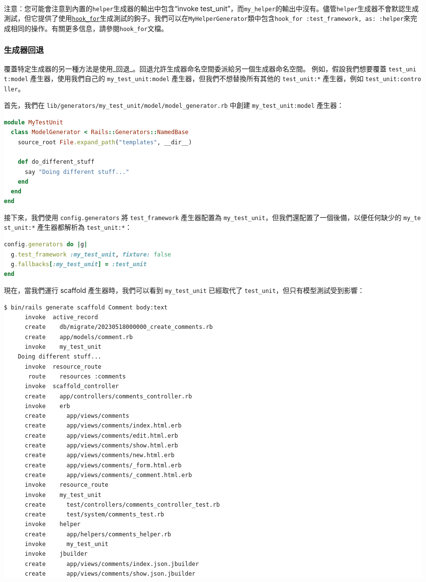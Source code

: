 注意：您可能會注意到內置的`helper`生成器的輸出中包含“invoke test_unit”，而`my_helper`的輸出中沒有。儘管`helper`生成器不會默認生成測試，但它提供了使用[`hook_for`][]生成測試的鉤子。我們可以在`MyHelperGenerator`類中包含`hook_for :test_framework, as: :helper`來完成相同的操作。有關更多信息，請參閱`hook_for`文檔。


### 生成器回退

覆蓋特定生成器的另一種方法是使用_回退_。回退允許生成器命名空間委派給另一個生成器命名空間。
例如，假設我們想要覆蓋 `test_unit:model` 產生器，使用我們自己的 `my_test_unit:model` 產生器，但我們不想替換所有其他的 `test_unit:*` 產生器，例如 `test_unit:controller`。

首先，我們在 `lib/generators/my_test_unit/model/model_generator.rb` 中創建 `my_test_unit:model` 產生器：

```ruby
module MyTestUnit
  class ModelGenerator < Rails::Generators::NamedBase
    source_root File.expand_path("templates", __dir__)

    def do_different_stuff
      say "Doing different stuff..."
    end
  end
end
```

接下來，我們使用 `config.generators` 將 `test_framework` 產生器配置為 `my_test_unit`，但我們還配置了一個後備，以便任何缺少的 `my_test_unit:*` 產生器都解析為 `test_unit:*`：

```ruby
config.generators do |g|
  g.test_framework :my_test_unit, fixture: false
  g.fallbacks[:my_test_unit] = :test_unit
end
```

現在，當我們運行 scaffold 產生器時，我們可以看到 `my_test_unit` 已經取代了 `test_unit`，但只有模型測試受到影響：

```bash
$ bin/rails generate scaffold Comment body:text
      invoke  active_record
      create    db/migrate/20230518000000_create_comments.rb
      create    app/models/comment.rb
      invoke    my_test_unit
    Doing different stuff...
      invoke  resource_route
       route    resources :comments
      invoke  scaffold_controller
      create    app/controllers/comments_controller.rb
      invoke    erb
      create      app/views/comments
      create      app/views/comments/index.html.erb
      create      app/views/comments/edit.html.erb
      create      app/views/comments/show.html.erb
      create      app/views/comments/new.html.erb
      create      app/views/comments/_form.html.erb
      create      app/views/comments/_comment.html.erb
      invoke    resource_route
      invoke    my_test_unit
      create      test/controllers/comments_controller_test.rb
      create      test/system/comments_test.rb
      invoke    helper
      create      app/helpers/comments_helper.rb
      invoke      my_test_unit
      invoke    jbuilder
      create      app/views/comments/index.json.jbuilder
      create      app/views/comments/show.json.jbuilder
```


[scaffold controller模板]: https://github.com/rails/rails/blob/main/railties/lib/rails/generators/rails/scaffold_controller/templates/controller.rb.tt
[scaffold view模板]: https://github.com/rails/rails/tree/main/railties/lib/rails/generators/erb/scaffold/templates
[`Rails::Generators::Base`]: https://api.rubyonrails.org/classes/Rails/Generators/Base.html
[`Thor::Actions`]: https://www.rubydoc.info/gems/thor/Thor/Actions
[`create_file`]: https://www.rubydoc.info/gems/thor/Thor/Actions#create_file-instance_method
[`desc`]: https://www.rubydoc.info/gems/thor/Thor#desc-class_method
[`Rails::Generators::NamedBase`]: https://api.rubyonrails.org/classes/Rails/Generators/NamedBase.html
[`copy_file`]: https://www.rubydoc.info/gems/thor/Thor/Actions#copy_file-instance_method
[`source_root`]: https://api.rubyonrails.org/classes/Rails/Generators/Base.html#method-c-source_root
[`class_option`]: https://www.rubydoc.info/gems/thor/Thor/Base/ClassMethods#class_option-instance_method
[`options`]: https://www.rubydoc.info/gems/thor/Thor/Base#options-instance_method
[`config.generators`]: configuring.html#configuring-generators
[`hook_for`]: https://api.rubyonrails.org/classes/Rails/Generators/Base.html#method-c-hook_for
[`Rails::Generators::Actions`]: https://api.rubyonrails.org/classes/Rails/Generators/Actions.html
[`environment`]: https://api.rubyonrails.org/classes/Rails/Generators/Actions.html#method-i-environment
[`gem`]: https://api.rubyonrails.org/classes/Rails/Generators/Actions.html#method-i-gem
[`generate`]: https://api.rubyonrails.org/classes/Rails/Generators/Actions.html#method-i-generate
[`git`]: https://api.rubyonrails.org/classes/Rails/Generators/Actions.html#method-i-git
[`gsub_file`]: https://www.rubydoc.info/gems/thor/Thor/Actions#gsub_file-instance_method
[`initializer`]: https://api.rubyonrails.org/classes/Rails/Generators/Actions.html#method-i-initializer
[`insert_into_file`]: https://www.rubydoc.info/gems/thor/Thor/Actions#insert_into_file-instance_method
[`inside`]: https://www.rubydoc.info/gems/thor/Thor/Actions#inside-instance_method
[`lib`]: https://api.rubyonrails.org/classes/Rails/Generators/Actions.html#method-i-lib
[`rails_command`]: https://api.rubyonrails.org/classes/Rails/Generators/Actions.html#method-i-rails_command
[`rake`]: https://api.rubyonrails.org/classes/Rails/Generators/Actions.html#method-i-rake
[`route`]: https://api.rubyonrails.org/classes/Rails/Generators/Actions.html#method-i-route